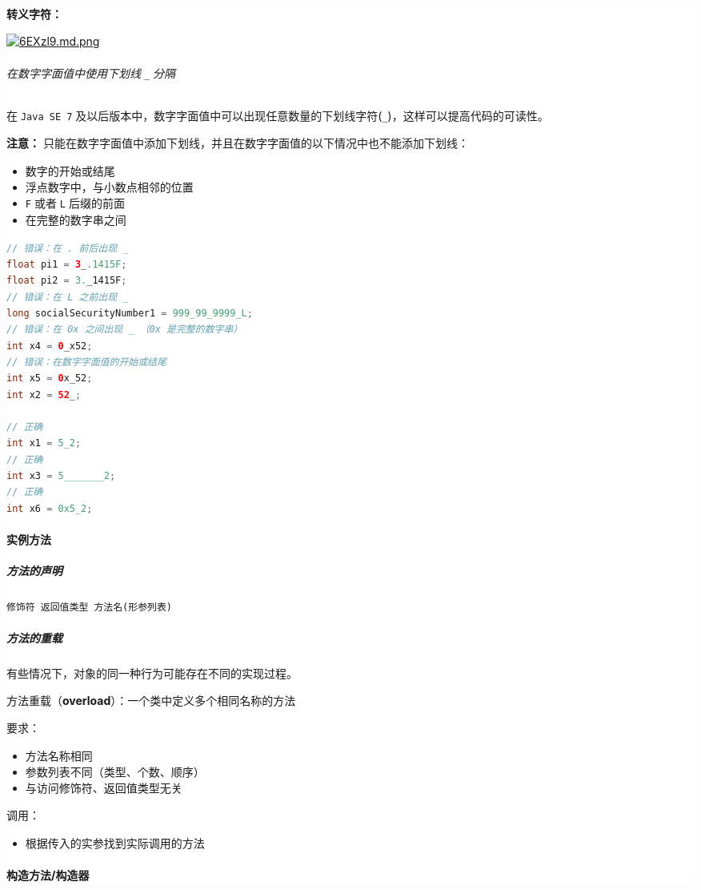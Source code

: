 **转义字符：**

[![6EXzl9.md.png](https://s3.ax1x.com/2021/03/04/6EXzl9.md.png)](https://imgtu.com/i/6EXzl9)

###### 在数字字面值中使用下划线 `_` 分隔

在 `Java SE 7` 及以后版本中，数字字面值中可以出现任意数量的下划线字符(`_`)，这样可以提高代码的可读性。

**注意：** 只能在数字字面值中添加下划线，并且在数字字面值的以下情况中也不能添加下划线：

* 数字的开始或结尾
* 浮点数字中，与小数点相邻的位置
* `F` 或者 `L` 后缀的前面
* 在完整的数字串之间

```java
// 错误：在 . 前后出现 _
float pi1 = 3_.1415F;
float pi2 = 3._1415F;
// 错误：在 L 之前出现 _
long socialSecurityNumber1 = 999_99_9999_L;
// 错误：在 0x 之间出现 _ （0x 是完整的数字串）
int x4 = 0_x52;
// 错误：在数字字面值的开始或结尾
int x5 = 0x_52;
int x2 = 52_;

// 正确
int x1 = 5_2;
// 正确
int x3 = 5_______2;
// 正确
int x6 = 0x5_2; 
```

#### 实例方法

##### 方法的声明

`修饰符 返回值类型 方法名(形参列表)`

##### 方法的重载

有些情况下，对象的同一种行为可能存在不同的实现过程。

方法重载（**overload**）：一个类中定义多个相同名称的方法

要求：

* 方法名称相同
* 参数列表不同（类型、个数、顺序）
* 与访问修饰符、返回值类型无关

调用：

* 根据传入的实参找到实际调用的方法

#### 构造方法/构造器
